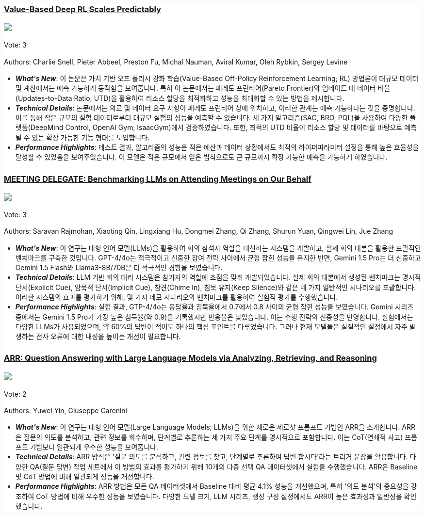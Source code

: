 ### [Value-Based Deep RL Scales Predictably](https://arxiv.org/abs/2502.04327)

![](https://cdn-thumbnails.huggingface.co/social-thumbnails/papers/2502.04327.png)

Vote: 3

Authors: Charlie Snell, Pieter Abbeel, Preston Fu, Michal Nauman, Aviral Kumar, Oleh Rybkin, Sergey Levine

- ***What's New***: 이 논문은 가치 기반 오프 폴리시 강화 학습(Value-Based Off-Policy Reinforcement Learning; RL) 방법론이 대규모 데이터 및 계산에서는 예측 가능하게 동작함을 보여줍니다. 특히 이 논문에서는 패레토 프런티어(Pareto Frontier)와 업데이트 대 데이터 비율(Updates-to-Data Ratio; UTD)을 활용하여 리소스 할당을 최적화하고 성능을 최대화할 수 있는 방법을 제시합니다.
- ***Technical Details***: 논문에서는 의료 및 데이터 요구 사항이 패레토 프런티어 상에 위치하고, 이러한 관계는 예측 가능하다는 것을 증명합니다. 이를 통해 작은 규모의 실험 데이터로부터 대규모 실험의 성능을 예측할 수 있습니다.  세 가지 알고리즘(SAC, BRO, PQL)을 사용하여 다양한 플랫폼(DeepMind Control, OpenAI Gym, IsaacGym)에서 검증하였습니다. 또한, 최적의 UTD 비율이 리소스 할당 및 데이터를 바탕으로 예측될 수 있는 확장 가능한 기능 형태를 도입합니다.
- ***Performance Highlights***: 테스트 결과, 알고리즘의 성능은 적은 예산과 데이터 상황에서도 최적의 하이퍼파라미터 설정을 통해 높은 효율성을 달성할 수 있었음을 보여주었습니다. 이 모델은 적은 규모에서 얻은 법칙으로도 큰 규모까지 확장 가능한 예측을 가능하게 하였습니다.

### [MEETING DELEGATE: Benchmarking LLMs on Attending Meetings on Our Behalf](https://arxiv.org/abs/2502.04376)

![](https://cdn-thumbnails.huggingface.co/social-thumbnails/papers/2502.04376.png)

Vote: 3

Authors: Saravan Rajmohan, Xiaoting Qin, Lingxiang Hu, Dongmei Zhang, Qi Zhang, Shurun Yuan, Qingwei Lin, Jue Zhang

- ***What's New***: 이 연구는 대형 언어 모델(LLMs)을 활용하여 회의 참석자 역할을 대신하는 시스템을 개발하고, 실제 회의 대본을 활용한 포괄적인 벤치마크를 구축한 것입니다. GPT-4/4o는 적극적이고 신중한 참여 전략 사이에서 균형 잡힌 성능을 유지한 반면, Gemini 1.5 Pro는 더 신중하고 Gemini 1.5 Flash와 Llama3-8B/70B은 더 적극적인 경향을 보였습니다.
- ***Technical Details***: LLM 기반 회의 대리 시스템은 참가자의 역할에 초점을 맞춰 개발되었습니다. 실제 회의 대본에서 생성된 벤치마크는 명시적 단서(Explicit Cue), 암묵적 단서(Implicit Cue), 참견(Chime In), 침묵 유지(Keep Silence)와 같은 네 가지 일반적인 시나리오를 포괄합니다. 이러한 시스템의 효과를 평가하기 위해, 몇 가지 데모 시나리오와 벤치마크를 활용하여 실험적 평가를 수행했습니다.
- ***Performance Highlights***: 실험 결과, GTP-4/4o는 응답율과 침묵율에서 0.7에서 0.8 사이의 균형 잡힌 성능을 보였습니다. Gemini 시리즈 중에서는 Gemini 1.5 Pro가 가장 높은 침묵율(약 0.9)을 기록했지만 반응율은 낮았습니다. 이는 수행 전략의 신중성을 반영합니다. 실험에서는 다양한 LLMs가 사용되었으며, 약 60%의 답변이 적어도 하나의 핵심 포인트를 다루었습니다. 그러나 현재 모델들은 실질적인 설정에서 자주 발생하는 전사 오류에 대한 내성을 높이는 개선이 필요합니다.

### [ARR: Question Answering with Large Language Models via Analyzing, Retrieving, and Reasoning](https://arxiv.org/abs/2502.04689)

![](https://cdn-thumbnails.huggingface.co/social-thumbnails/papers/2502.04689.png)

Vote: 2

Authors: Yuwei Yin, Giuseppe Carenini

- ***What's New***: 이 연구는 대형 언어 모델(Large Language Models; LLMs)을 위한 새로운 제로샷 프롬프트 기법인 ARR을 소개합니다. ARR은 질문의 의도를 분석하고, 관련 정보를 회수하며, 단계별로 추론하는 세 가지 주요 단계를 명시적으로 포함합니다. 이는 CoT(연쇄적 사고) 프롬프트 기법보다 일관되게 우수한 성능을 보여줍니다.
- ***Technical Details***: ARR 방식은 '질문 의도를 분석하고, 관련 정보를 찾고, 단계별로 추론하여 답변 합시다'라는 트리거 문장을 활용합니다. 다양한 QA(질문 답변) 작업 세트에서 이 방법의 효과를 평가하기 위해 10개의 다중 선택 QA 데이터셋에서 실험을 수행했습니다. ARR은 Baseline 및 CoT 방법에 비해 일관되게 성능을 개선합니다.
- ***Performance Highlights***: ARR 방법은 모든 QA 데이터셋에서 Baseline 대비 평균 4.1% 성능을 개선했으며, 특히 '의도 분석'의 중요성을 강조하여 CoT 방법에 비해 우수한 성능을 보였습니다. 다양한 모델 크기, LLM 시리즈, 생성 구성 설정에서도 ARR이 높은 효과성과 일반성을 확인했습니다.
